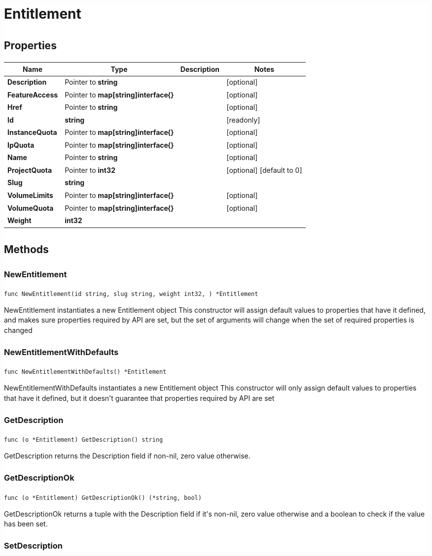 # Entitlement

## Properties

Name | Type | Description | Notes
------------ | ------------- | ------------- | -------------
**Description** | Pointer to **string** |  | [optional] 
**FeatureAccess** | Pointer to **map[string]interface{}** |  | [optional] 
**Href** | Pointer to **string** |  | [optional] 
**Id** | **string** |  | [readonly] 
**InstanceQuota** | Pointer to **map[string]interface{}** |  | [optional] 
**IpQuota** | Pointer to **map[string]interface{}** |  | [optional] 
**Name** | Pointer to **string** |  | [optional] 
**ProjectQuota** | Pointer to **int32** |  | [optional] [default to 0]
**Slug** | **string** |  | 
**VolumeLimits** | Pointer to **map[string]interface{}** |  | [optional] 
**VolumeQuota** | Pointer to **map[string]interface{}** |  | [optional] 
**Weight** | **int32** |  | 

## Methods

### NewEntitlement

`func NewEntitlement(id string, slug string, weight int32, ) *Entitlement`

NewEntitlement instantiates a new Entitlement object
This constructor will assign default values to properties that have it defined,
and makes sure properties required by API are set, but the set of arguments
will change when the set of required properties is changed

### NewEntitlementWithDefaults

`func NewEntitlementWithDefaults() *Entitlement`

NewEntitlementWithDefaults instantiates a new Entitlement object
This constructor will only assign default values to properties that have it defined,
but it doesn't guarantee that properties required by API are set

### GetDescription

`func (o *Entitlement) GetDescription() string`

GetDescription returns the Description field if non-nil, zero value otherwise.

### GetDescriptionOk

`func (o *Entitlement) GetDescriptionOk() (*string, bool)`

GetDescriptionOk returns a tuple with the Description field if it's non-nil, zero value otherwise
and a boolean to check if the value has been set.

### SetDescription
